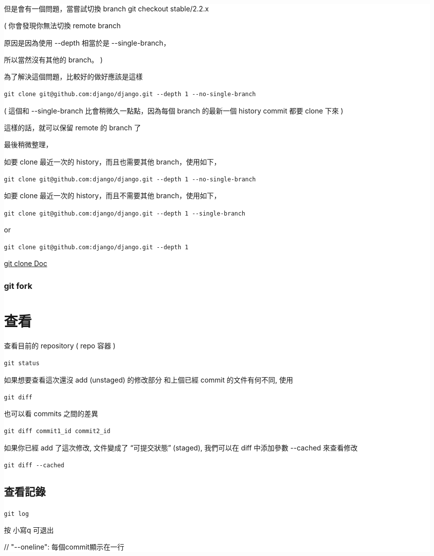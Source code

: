 但是會有一個問題，當嘗試切換 branch git checkout stable/2.2.x

( 你會發現你無法切換 remote branch 

原因是因為使用 --depth 相當於是 --single-branch，

所以當然沒有其他的 branch。 )

為了解決這個問題，比較好的做好應該是這樣

    git clone git@github.com:django/django.git --depth 1 --no-single-branch

( 這個和 --single-branch 比會稍微久一點點，因為每個 branch 的最新一個 history commit 都要 clone 下來 )

這樣的話，就可以保留 remote 的 branch 了

最後稍微整理，

如要 clone 最近一次的 history，而且也需要其他 branch，使用如下，

    git clone git@github.com:django/django.git --depth 1 --no-single-branch

如要 clone 最近一次的 history，而且不需要其他 branch，使用如下，

    git clone git@github.com:django/django.git --depth 1 --single-branch

or

    git clone git@github.com:django/django.git --depth 1

[git clone Doc](https://git-scm.com/docs/git-clone)

### git fork



# 查看

查看目前的 repository ( repo 容器 )

    git status 

如果想要查看這次還沒 add (unstaged) 的修改部分 和上個已經 commit 的文件有何不同, 使用

    git diff

也可以看 commits 之間的差異

    git diff commit1_id commit2_id

如果你已經 add 了這次修改, 文件變成了 “可提交狀態” (staged), 我們可以在 diff 中添加參數 --cached 來查看修改

    git diff --cached

## 查看記錄

    git log

按 小寫q 可退出

// "--oneline": 每個commit顯示在一行
